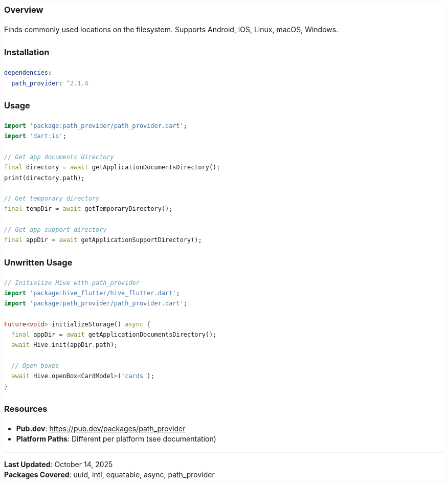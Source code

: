 ### Overview
Finds commonly used locations on the filesystem. Supports Android, iOS, Linux, macOS, Windows.

### Installation
```yaml
dependencies:
  path_provider: ^2.1.4
```

### Usage
```dart
import 'package:path_provider/path_provider.dart';
import 'dart:io';

// Get app documents directory
final directory = await getApplicationDocumentsDirectory();
print(directory.path);

// Get temporary directory
final tempDir = await getTemporaryDirectory();

// Get app support directory
final appDir = await getApplicationSupportDirectory();
```

### Unwritten Usage
```dart
// Initialize Hive with path_provider
import 'package:hive_flutter/hive_flutter.dart';
import 'package:path_provider/path_provider.dart';

Future<void> initializeStorage() async {
  final appDir = await getApplicationDocumentsDirectory();
  await Hive.init(appDir.path);
  
  // Open boxes
  await Hive.openBox<CardModel>('cards');
}
```

### Resources
- **Pub.dev**: https://pub.dev/packages/path_provider
- **Platform Paths**: Different per platform (see documentation)

---

**Last Updated**: October 14, 2025  
**Packages Covered**: uuid, intl, equatable, async, path_provider

